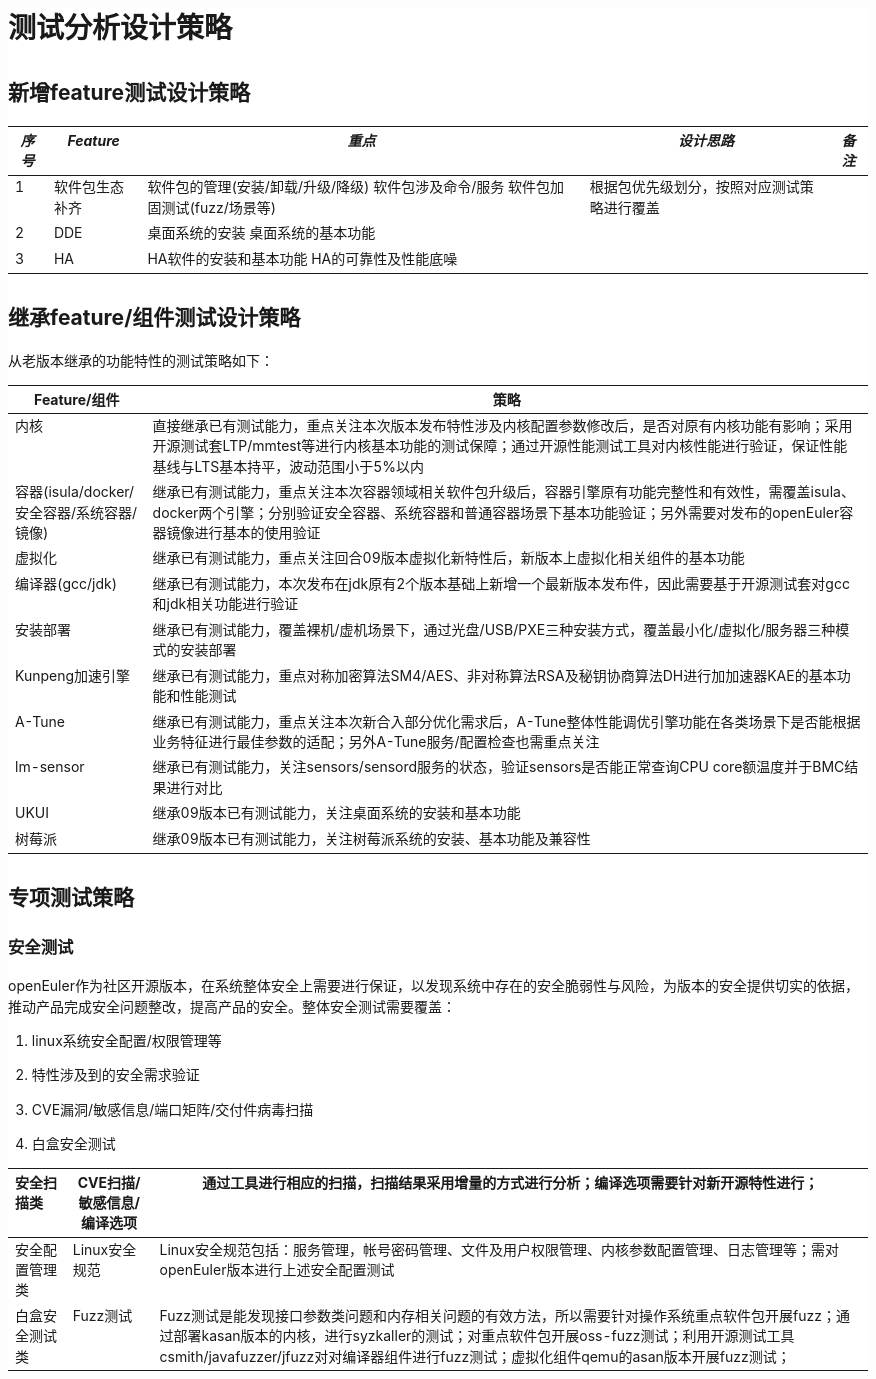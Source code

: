 # 测试分析设计策略

## 新增feature测试设计策略

| *序号* | *Feature*      | *重点*                                                                            | *设计思路*                                 | *备注* |
|--------|----------------|-----------------------------------------------------------------------------------|--------------------------------------------|--------|
| 1      | 软件包生态补齐 | 软件包的管理(安装/卸载/升级/降级) 软件包涉及命令/服务 软件包加固测试(fuzz/场景等) | 根据包优先级划分，按照对应测试策略进行覆盖 |        |
| 2      | DDE            | 桌面系统的安装 桌面系统的基本功能                                                 |                                            |        |
| 3      | HA             | HA软件的安装和基本功能 HA的可靠性及性能底噪                                       |                                            |        |

## 继承feature/组件测试设计策略

从老版本继承的功能特性的测试策略如下：

| Feature/组件                              | 策略                                                                                                                                                                                                                                        |
|-------------------------------------------|---------------------------------------------------------------------------------------------------------------------------------------------------------------------------------------------------------------------------------------------|
| 内核                                      | 直接继承已有测试能力，重点关注本次版本发布特性涉及内核配置参数修改后，是否对原有内核功能有影响；采用开源测试套LTP/mmtest等进行内核基本功能的测试保障；通过开源性能测试工具对内核性能进行验证，保证性能基线与LTS基本持平，波动范围小于5%以内 |
| 容器(isula/docker/安全容器/系统容器/镜像) | 继承已有测试能力，重点关注本次容器领域相关软件包升级后，容器引擎原有功能完整性和有效性，需覆盖isula、docker两个引擎；分别验证安全容器、系统容器和普通容器场景下基本功能验证；另外需要对发布的openEuler容器镜像进行基本的使用验证            |
| 虚拟化                                    | 继承已有测试能力，重点关注回合09版本虚拟化新特性后，新版本上虚拟化相关组件的基本功能                                                                                                                                                        |
| 编译器(gcc/jdk)                           | 继承已有测试能力，本次发布在jdk原有2个版本基础上新增一个最新版本发布件，因此需要基于开源测试套对gcc和jdk相关功能进行验证                                                                                                                    |
| 安装部署                                  | 继承已有测试能力，覆盖裸机/虚机场景下，通过光盘/USB/PXE三种安装方式，覆盖最小化/虚拟化/服务器三种模式的安装部署                                                                                                                             |
| Kunpeng加速引擎                           | 继承已有测试能力，重点对称加密算法SM4/AES、非对称算法RSA及秘钥协商算法DH进行加加速器KAE的基本功能和性能测试                                                                                                                                 |
| A-Tune                                    | 继承已有测试能力，重点关注本次新合入部分优化需求后，A-Tune整体性能调优引擎功能在各类场景下是否能根据业务特征进行最佳参数的适配；另外A-Tune服务/配置检查也需重点关注                                                                         |
| lm-sensor                                 | 继承已有测试能力，关注sensors/sensord服务的状态，验证sensors是否能正常查询CPU core额温度并于BMC结果进行对比                                                                                                                                 |
| UKUI                                      | 继承09版本已有测试能力，关注桌面系统的安装和基本功能                                                                                                                                                                                        |
| 树莓派                                    | 继承09版本已有测试能力，关注树莓派系统的安装、基本功能及兼容性                                                                                                                                                                              |

## 专项测试策略

### 安全测试

openEuler作为社区开源版本，在系统整体安全上需要进行保证，以发现系统中存在的安全脆弱性与风险，为版本的安全提供切实的依据，推动产品完成安全问题整改，提高产品的安全。整体安全测试需要覆盖：

1.  linux系统安全配置/权限管理等

2.  特性涉及到的安全需求验证

3.  CVE漏洞/敏感信息/端口矩阵/交付件病毒扫描

4.  白盒安全测试

| 安全扫描类     | CVE扫描/敏感信息/编译选项 | 通过工具进行相应的扫描，扫描结果采用增量的方式进行分析；编译选项需要针对新开源特性进行； |
| :------------- | ------------------------- | ------------------------------------------------------------ |
| 安全配置管理类 | Linux安全规范             | Linux安全规范包括：服务管理，帐号密码管理、文件及用户权限管理、内核参数配置管理、日志管理等；需对openEuler版本进行上述安全配置测试 |
| 白盒安全测试类 | Fuzz测试                  | Fuzz测试是能发现接口参数类问题和内存相关问题的有效方法，所以需要针对操作系统重点软件包开展fuzz；通过部署kasan版本的内核，进行syzkaller的测试；对重点软件包开展oss-fuzz测试；利用开源测试工具csmith/javafuzzer/jfuzz对对编译器组件进行fuzz测试；虚拟化组件qemu的asan版本开展fuzz测试； |
